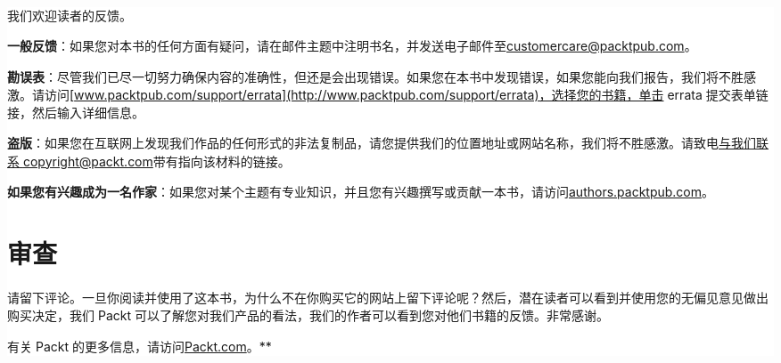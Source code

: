 我们欢迎读者的反馈。

**一般反馈**：如果您对本书的任何方面有疑问，请在邮件主题中注明书名，并发送电子邮件至[customercare@packtpub.com](mailto:customercare@packtpub.com)。

**勘误表**：尽管我们已尽一切努力确保内容的准确性，但还是会出现错误。如果您在本书中发现错误，如果您能向我们报告，我们将不胜感激。请访问[www.packtpub.com/support/errata](http://www.packtpub.com/support/errata)，选择您的书籍，单击 errata 提交表单链接，然后输入详细信息。

**盗版**：如果您在互联网上发现我们作品的任何形式的非法复制品，请您提供我们的位置地址或网站名称，我们将不胜感激。请致电[与我们联系 copyright@packt.com](mailto:copyright@packt.com )带有指向该材料的链接。

**如果您有兴趣成为一名作家**：如果您对某个主题有专业知识，并且您有兴趣撰写或贡献一本书，请访问[authors.packtpub.com](http://authors.packtpub.com)。

# 审查

请留下评论。一旦你阅读并使用了这本书，为什么不在你购买它的网站上留下评论呢？然后，潜在读者可以看到并使用您的无偏见意见做出购买决定，我们 Packt 可以了解您对我们产品的看法，我们的作者可以看到您对他们书籍的反馈。非常感谢。

有关 Packt 的更多信息，请访问[Packt.com](http://packt.com)。**